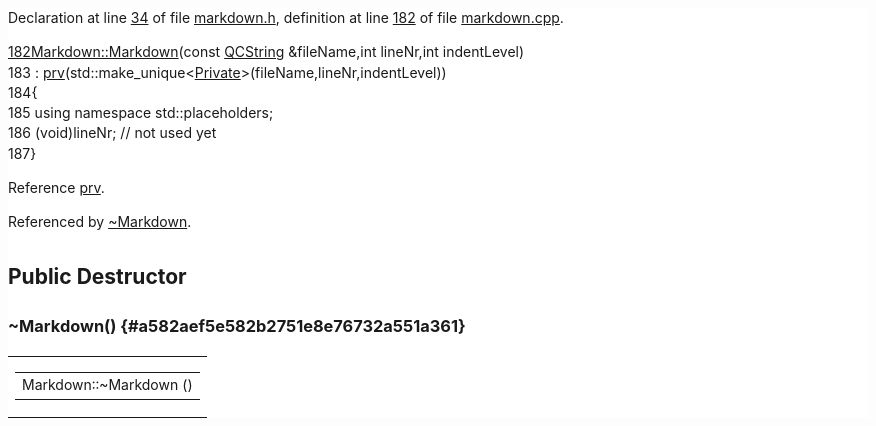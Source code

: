<div class="doxyMemberDoc">


<p>Declaration at line <a href="/web-doxygen/docs/api/files/src/markdown-h/#l00034">34</a> of file <a href="/web-doxygen/docs/api/files/src/markdown-h">markdown.h</a>, definition at line <a href="/web-doxygen/docs/api/files/src/markdown-cpp/#l00182">182</a> of file <a href="/web-doxygen/docs/api/files/src/markdown-cpp">markdown.cpp</a>.</p>

<div class="doxyProgramListing">

<div class="doxyCodeLine"><span class="doxyLineNumber"><a href="#acb219dbca88da9e2c914070e1adc443d">182</a></span><span class="doxyLineContent"><span class="doxyHighlight"><a href="#acb219dbca88da9e2c914070e1adc443d">Markdown::Markdown</a>(</span><span class="doxyHighlightKeyword">const</span><span class="doxyHighlight"> <a href="/web-doxygen/docs/api/classes/qcstring">QCString</a> &amp;fileName,</span><span class="doxyHighlightKeywordType">int</span><span class="doxyHighlight"> lineNr,</span><span class="doxyHighlightKeywordType">int</span><span class="doxyHighlight"> indentLevel)</span></span></div>
<div class="doxyCodeLine"><span class="doxyLineNumber">183</span><span class="doxyLineContent"><span class="doxyHighlight">  : <a href="#a8e6c750a54518a9aca8d9d58364f9139">prv</a>(std::make_unique&lt;<a href="/web-doxygen/docs/api/structs/markdown/private">Private</a>&gt;(fileName,lineNr,indentLevel))</span></span></div>
<div class="doxyCodeLine"><span class="doxyLineNumber">184</span><span class="doxyLineContent"><span class="doxyHighlight">{</span></span></div>
<div class="doxyCodeLine"><span class="doxyLineNumber">185</span><span class="doxyLineContent"><span class="doxyHighlight">  </span><span class="doxyHighlightKeyword">using namespace </span><span class="doxyHighlight">std::placeholders;</span></span></div>
<div class="doxyCodeLine"><span class="doxyLineNumber">186</span><span class="doxyLineContent"><span class="doxyHighlight">  (void)lineNr; </span><span class="doxyHighlightComment">// not used yet</span></span></div>
<div class="doxyCodeLine"><span class="doxyLineNumber">187</span><span class="doxyLineContent"><span class="doxyHighlight">}</span></span></div>

</div>


Reference <a href="#a8e6c750a54518a9aca8d9d58364f9139">prv</a>.

Referenced by <a href="#a582aef5e582b2751e8e76732a551a361">~Markdown</a>.
</div>
</div>

</div>

<div class="doxySectionDef">

## Public Destructor

### ~Markdown() {#a582aef5e582b2751e8e76732a551a361}

<div class="doxyMemberItem">
<div class="doxyMemberProto">
<table class="doxyMemberLabels">
<tr class="doxyMemberLabels">
<td class="doxyMemberLabelsLeft">
<table class="doxyMemberName">
<tr>
<td class="doxyMemberName">Markdown::~Markdown ()</td>
</tr>
</table>
</td>
</tr>
</table>
</div>
<div class="doxyMemberDoc">
